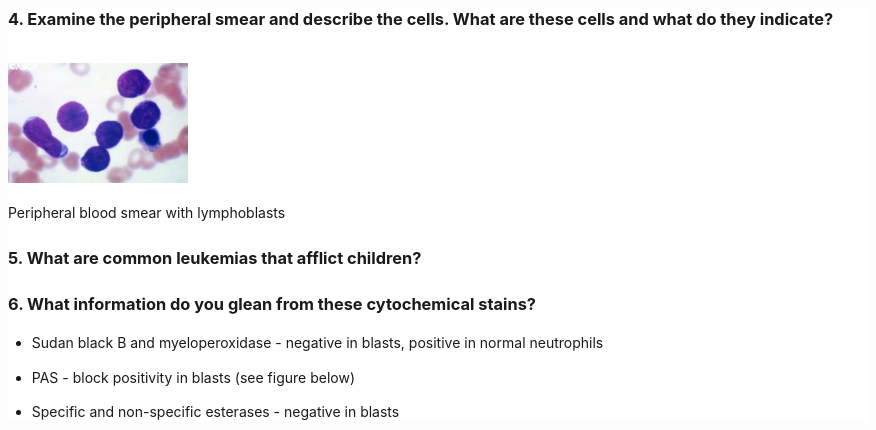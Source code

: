 ### 4. Examine the peripheral smear and describe the cells.  What are these cells and what do they indicate?

<div class="img">
  <a target="_blank" href="/assets/pathology/smallGroup/WBC/1.jpeg">
    <img src="/assets/pathology/smallGroup/WBC/1.jpeg" alt="slide1" width="180" height="150">
  </a>
  <div class="desc">Peripheral blood smear with lymphoblasts  </div>
</div>




### 5. What are common leukemias that afflict children?

### 6. What information do you glean from these cytochemical stains?

* Sudan black B and myeloperoxidase - negative in blasts, positive in normal neutrophils 

* PAS - block positivity in blasts (see figure below)

* Specific and non-specific esterases - negative in blasts
